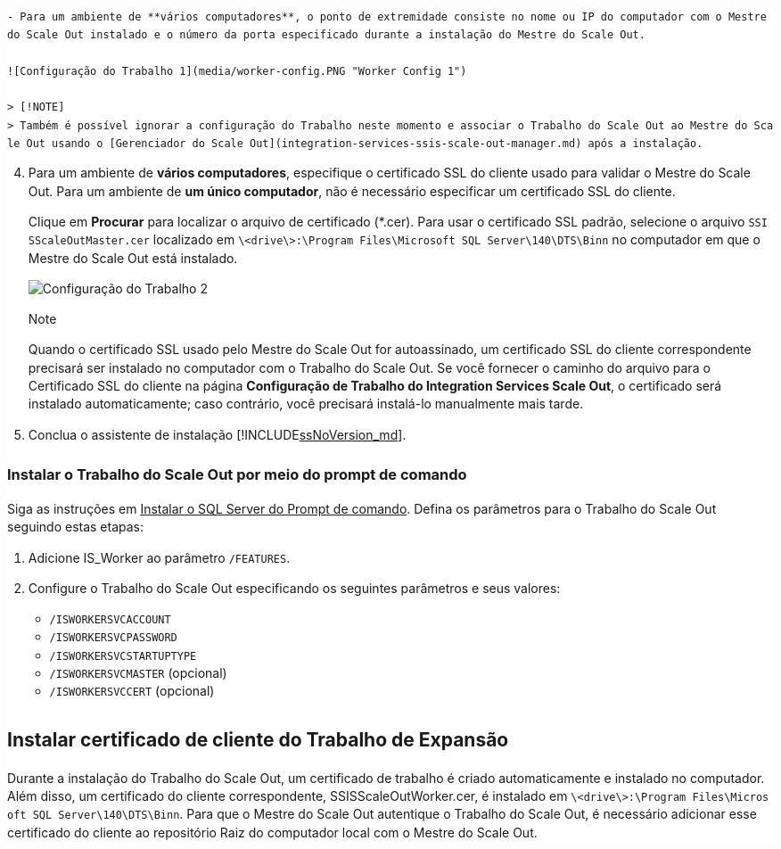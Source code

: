     - Para um ambiente de **vários computadores**, o ponto de extremidade consiste no nome ou IP do computador com o Mestre do Scale Out instalado e o número da porta especificado durante a instalação do Mestre do Scale Out.
   
    ![Configuração do Trabalho 1](media/worker-config.PNG "Worker Config 1")    

    > [!NOTE]
    > Também é possível ignorar a configuração do Trabalho neste momento e associar o Trabalho do Scale Out ao Mestre do Scale Out usando o [Gerenciador do Scale Out](integration-services-ssis-scale-out-manager.md) após a instalação.

4. Para um ambiente de **vários computadores**, especifique o certificado SSL do cliente usado para validar o Mestre do Scale Out. Para um ambiente de **um único computador**, não é necessário especificar um certificado SSL do cliente. 
  
    Clique em **Procurar** para localizar o arquivo de certificado (*.cer). Para usar o certificado SSL padrão, selecione o arquivo `SSISScaleOutMaster.cer` localizado em `\<drive\>:\Program Files\Microsoft SQL Server\140\DTS\Binn` no computador em que o Mestre do Scale Out está instalado.   

    ![Configuração do Trabalho 2](media/worker-config-2.PNG "Worker Config 2")

    > [!NOTE]
    > Quando o certificado SSL usado pelo Mestre do Scale Out for autoassinado, um certificado SSL do cliente correspondente precisará ser instalado no computador com o Trabalho do Scale Out. Se você fornecer o caminho do arquivo para o Certificado SSL do cliente na página **Configuração de Trabalho do Integration Services Scale Out**, o certificado será instalado automaticamente; caso contrário, você precisará instalá-lo manualmente mais tarde. 
     
5. Conclua o assistente de instalação [!INCLUDE[ssNoVersion_md](../../includes/ssnoversion-md.md)].

### <a name="install-scale-out-worker-from-the-command-prompt"></a>Instalar o Trabalho do Scale Out por meio do prompt de comando

Siga as instruções em [Instalar o SQL Server do Prompt de comando](../../database-engine/install-windows/install-sql-server-2016-from-the-command-prompt.md). Defina os parâmetros para o Trabalho do Scale Out seguindo estas etapas:

1.  Adicione IS_Worker ao parâmetro `/FEATURES`.

2. Configure o Trabalho do Scale Out especificando os seguintes parâmetros e seus valores:
    -   `/ISWORKERSVCACCOUNT`
    -   `/ISWORKERSVCPASSWORD`
    -   `/ISWORKERSVCSTARTUPTYPE`
    -   `/ISWORKERSVCMASTER` (opcional)
    -   `/ISWORKERSVCCERT` (opcional)
 
## <a name="InstallCert"></a> Instalar certificado de cliente do Trabalho de Expansão

Durante a instalação do Trabalho do Scale Out, um certificado de trabalho é criado automaticamente e instalado no computador. Além disso, um certificado do cliente correspondente, SSISScaleOutWorker.cer, é instalado em `\<drive\>:\Program Files\Microsoft SQL Server\140\DTS\Binn`. Para que o Mestre do Scale Out autentique o Trabalho do Scale Out, é necessário adicionar esse certificado do cliente ao repositório Raiz do computador local com o Mestre do Scale Out.
  